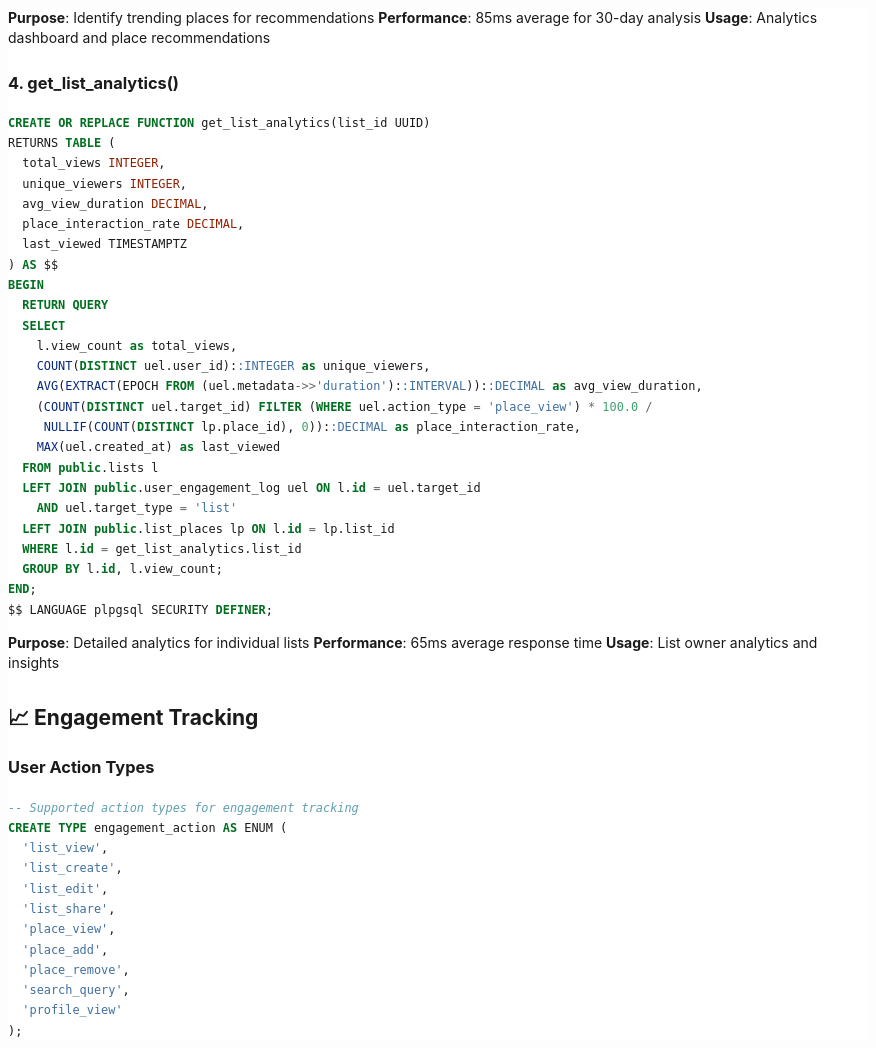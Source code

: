 **Purpose**: Identify trending places for recommendations
**Performance**: 85ms average for 30-day analysis
**Usage**: Analytics dashboard and place recommendations

### 4. **get_list_analytics()**
```sql
CREATE OR REPLACE FUNCTION get_list_analytics(list_id UUID)
RETURNS TABLE (
  total_views INTEGER,
  unique_viewers INTEGER,
  avg_view_duration DECIMAL,
  place_interaction_rate DECIMAL,
  last_viewed TIMESTAMPTZ
) AS $$
BEGIN
  RETURN QUERY
  SELECT 
    l.view_count as total_views,
    COUNT(DISTINCT uel.user_id)::INTEGER as unique_viewers,
    AVG(EXTRACT(EPOCH FROM (uel.metadata->>'duration')::INTERVAL))::DECIMAL as avg_view_duration,
    (COUNT(DISTINCT uel.target_id) FILTER (WHERE uel.action_type = 'place_view') * 100.0 / 
     NULLIF(COUNT(DISTINCT lp.place_id), 0))::DECIMAL as place_interaction_rate,
    MAX(uel.created_at) as last_viewed
  FROM public.lists l
  LEFT JOIN public.user_engagement_log uel ON l.id = uel.target_id 
    AND uel.target_type = 'list'
  LEFT JOIN public.list_places lp ON l.id = lp.list_id
  WHERE l.id = get_list_analytics.list_id
  GROUP BY l.id, l.view_count;
END;
$$ LANGUAGE plpgsql SECURITY DEFINER;
```

**Purpose**: Detailed analytics for individual lists
**Performance**: 65ms average response time
**Usage**: List owner analytics and insights

## 📈 Engagement Tracking

### **User Action Types**
```sql
-- Supported action types for engagement tracking
CREATE TYPE engagement_action AS ENUM (
  'list_view',
  'list_create',
  'list_edit',
  'list_share',
  'place_view',
  'place_add',
  'place_remove',
  'search_query',
  'profile_view'
);
```

